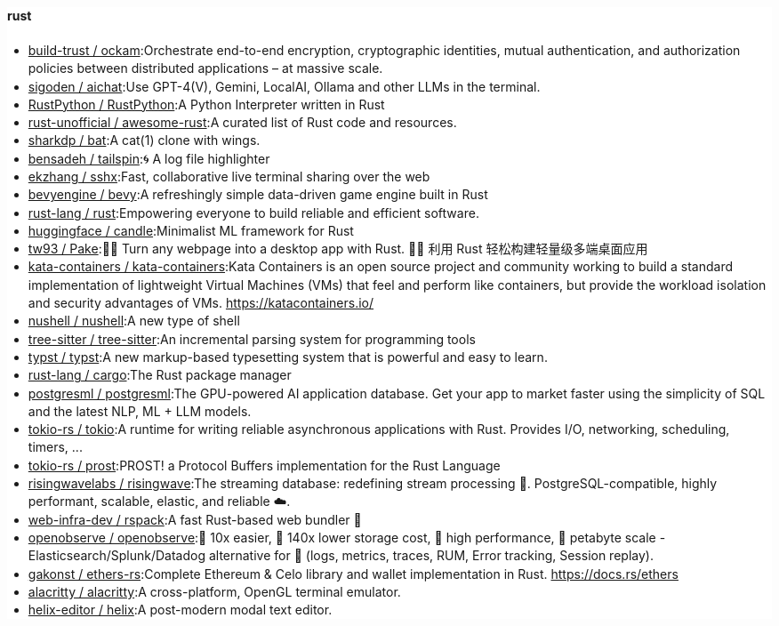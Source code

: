 #### rust
* [build-trust / ockam](https://github.com/build-trust/ockam):Orchestrate end-to-end encryption, cryptographic identities, mutual authentication, and authorization policies between distributed applications – at massive scale.
* [sigoden / aichat](https://github.com/sigoden/aichat):Use GPT-4(V), Gemini, LocalAI, Ollama and other LLMs in the terminal.
* [RustPython / RustPython](https://github.com/RustPython/RustPython):A Python Interpreter written in Rust
* [rust-unofficial / awesome-rust](https://github.com/rust-unofficial/awesome-rust):A curated list of Rust code and resources.
* [sharkdp / bat](https://github.com/sharkdp/bat):A cat(1) clone with wings.
* [bensadeh / tailspin](https://github.com/bensadeh/tailspin):🌀 A log file highlighter
* [ekzhang / sshx](https://github.com/ekzhang/sshx):Fast, collaborative live terminal sharing over the web
* [bevyengine / bevy](https://github.com/bevyengine/bevy):A refreshingly simple data-driven game engine built in Rust
* [rust-lang / rust](https://github.com/rust-lang/rust):Empowering everyone to build reliable and efficient software.
* [huggingface / candle](https://github.com/huggingface/candle):Minimalist ML framework for Rust
* [tw93 / Pake](https://github.com/tw93/Pake):🤱🏻 Turn any webpage into a desktop app with Rust. 🤱🏻 利用 Rust 轻松构建轻量级多端桌面应用
* [kata-containers / kata-containers](https://github.com/kata-containers/kata-containers):Kata Containers is an open source project and community working to build a standard implementation of lightweight Virtual Machines (VMs) that feel and perform like containers, but provide the workload isolation and security advantages of VMs. https://katacontainers.io/
* [nushell / nushell](https://github.com/nushell/nushell):A new type of shell
* [tree-sitter / tree-sitter](https://github.com/tree-sitter/tree-sitter):An incremental parsing system for programming tools
* [typst / typst](https://github.com/typst/typst):A new markup-based typesetting system that is powerful and easy to learn.
* [rust-lang / cargo](https://github.com/rust-lang/cargo):The Rust package manager
* [postgresml / postgresml](https://github.com/postgresml/postgresml):The GPU-powered AI application database. Get your app to market faster using the simplicity of SQL and the latest NLP, ML + LLM models.
* [tokio-rs / tokio](https://github.com/tokio-rs/tokio):A runtime for writing reliable asynchronous applications with Rust. Provides I/O, networking, scheduling, timers, ...
* [tokio-rs / prost](https://github.com/tokio-rs/prost):PROST! a Protocol Buffers implementation for the Rust Language
* [risingwavelabs / risingwave](https://github.com/risingwavelabs/risingwave):The streaming database: redefining stream processing 🌊. PostgreSQL-compatible, highly performant, scalable, elastic, and reliable ☁️.
* [web-infra-dev / rspack](https://github.com/web-infra-dev/rspack):A fast Rust-based web bundler 🦀️
* [openobserve / openobserve](https://github.com/openobserve/openobserve):🚀 10x easier, 🚀 140x lower storage cost, 🚀 high performance, 🚀 petabyte scale - Elasticsearch/Splunk/Datadog alternative for 🚀 (logs, metrics, traces, RUM, Error tracking, Session replay).
* [gakonst / ethers-rs](https://github.com/gakonst/ethers-rs):Complete Ethereum & Celo library and wallet implementation in Rust. https://docs.rs/ethers
* [alacritty / alacritty](https://github.com/alacritty/alacritty):A cross-platform, OpenGL terminal emulator.
* [helix-editor / helix](https://github.com/helix-editor/helix):A post-modern modal text editor.
